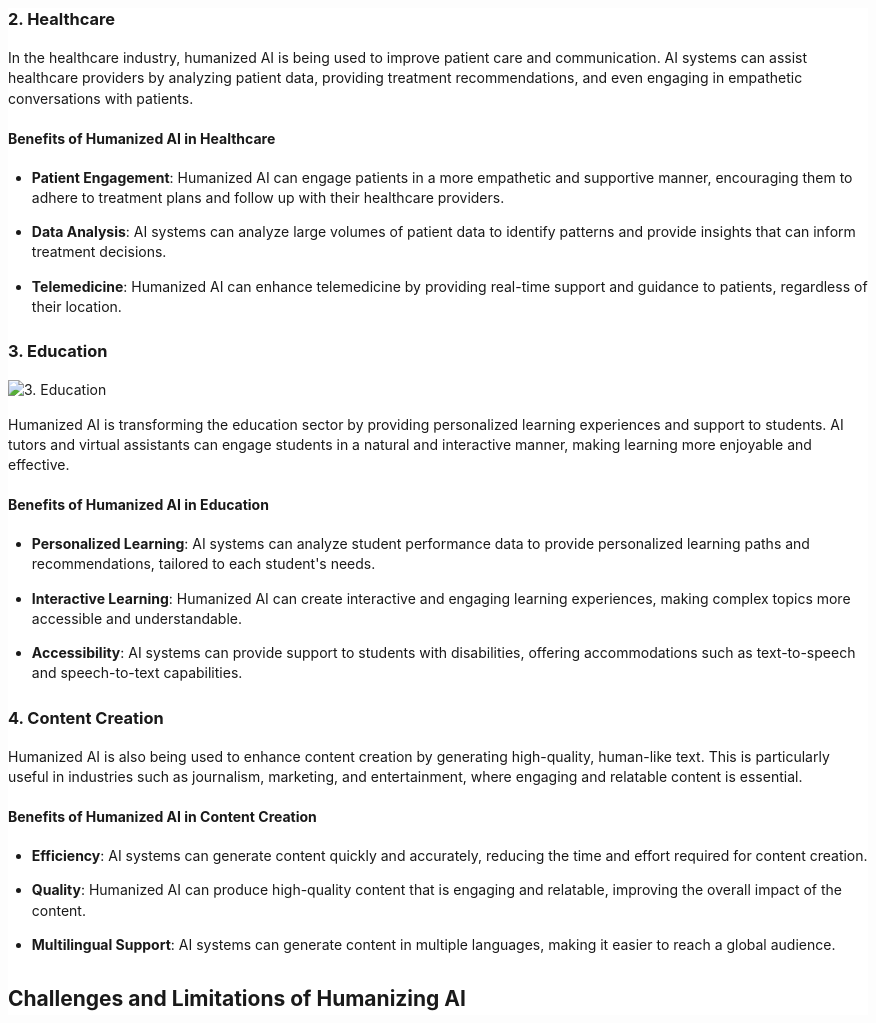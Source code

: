 ### 2. Healthcare

In the healthcare industry, humanized AI is being used to improve patient care and communication. AI systems can assist healthcare providers by analyzing patient data, providing treatment recommendations, and even engaging in empathetic conversations with patients.

#### Benefits of Humanized AI in Healthcare

- **Patient Engagement**: Humanized AI can engage patients in a more empathetic and supportive manner, encouraging them to adhere to treatment plans and follow up with their healthcare providers.

- **Data Analysis**: AI systems can analyze large volumes of patient data to identify patterns and provide insights that can inform treatment decisions.

- **Telemedicine**: Humanized AI can enhance telemedicine by providing real-time support and guidance to patients, regardless of their location.

### 3. Education

![3. Education](/images/16.jpeg)


Humanized AI is transforming the education sector by providing personalized learning experiences and support to students. AI tutors and virtual assistants can engage students in a natural and interactive manner, making learning more enjoyable and effective.

#### Benefits of Humanized AI in Education

- **Personalized Learning**: AI systems can analyze student performance data to provide personalized learning paths and recommendations, tailored to each student's needs.

- **Interactive Learning**: Humanized AI can create interactive and engaging learning experiences, making complex topics more accessible and understandable.

- **Accessibility**: AI systems can provide support to students with disabilities, offering accommodations such as text-to-speech and speech-to-text capabilities.

### 4. Content Creation

Humanized AI is also being used to enhance content creation by generating high-quality, human-like text. This is particularly useful in industries such as journalism, marketing, and entertainment, where engaging and relatable content is essential.

#### Benefits of Humanized AI in Content Creation

- **Efficiency**: AI systems can generate content quickly and accurately, reducing the time and effort required for content creation.

- **Quality**: Humanized AI can produce high-quality content that is engaging and relatable, improving the overall impact of the content.

- **Multilingual Support**: AI systems can generate content in multiple languages, making it easier to reach a global audience.

## Challenges and Limitations of Humanizing AI
